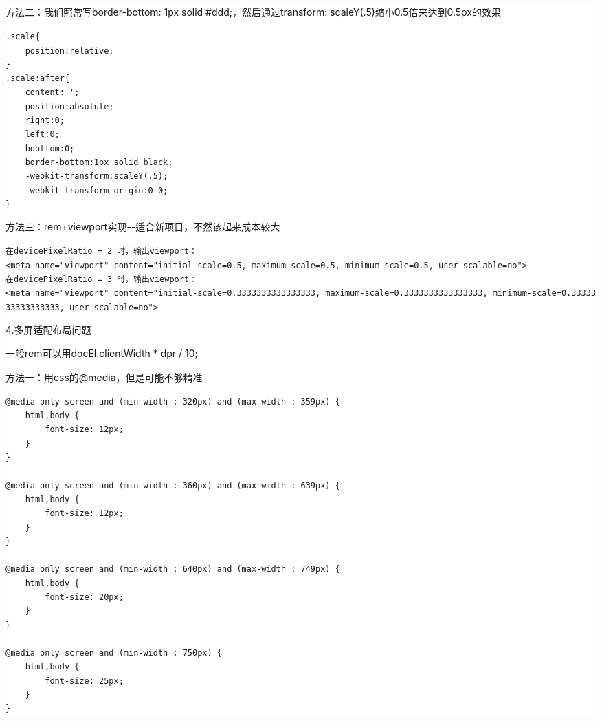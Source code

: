 方法二：我们照常写border-bottom: 1px solid #ddd;，然后通过transform: scaleY(.5)缩小0.5倍来达到0.5px的效果
```
.scale{
    position:relative;
}
.scale:after{
    content:'';
    position:absolute;
    right:0;
    left:0;
    boottom:0;
    border-bottom:1px solid black;
    -webkit-transform:scaleY(.5);
    -webkit-transform-origin:0 0;
}
```

方法三：rem+viewport实现--适合新项目，不然该起来成本较大

```
在devicePixelRatio = 2 时，输出viewport：
<meta name="viewport" content="initial-scale=0.5, maximum-scale=0.5, minimum-scale=0.5, user-scalable=no">
在devicePixelRatio = 3 时，输出viewport：
<meta name="viewport" content="initial-scale=0.3333333333333333, maximum-scale=0.3333333333333333, minimum-scale=0.3333333333333333, user-scalable=no">
```

4.多屏适配布局问题

一般rem可以用docEl.clientWidth * dpr / 10;

方法一：用css的@media，但是可能不够精准
```
@media only screen and (min-width : 320px) and (max-width : 359px) {
    html,body {
        font-size: 12px;
    }
}

@media only screen and (min-width : 360px) and (max-width : 639px) {
    html,body {
        font-size: 12px;
    }
}

@media only screen and (min-width : 640px) and (max-width : 749px) {
    html,body {
        font-size: 20px;
    }
}

@media only screen and (min-width : 750px) {
    html,body {
        font-size: 25px;
    }
}
```
